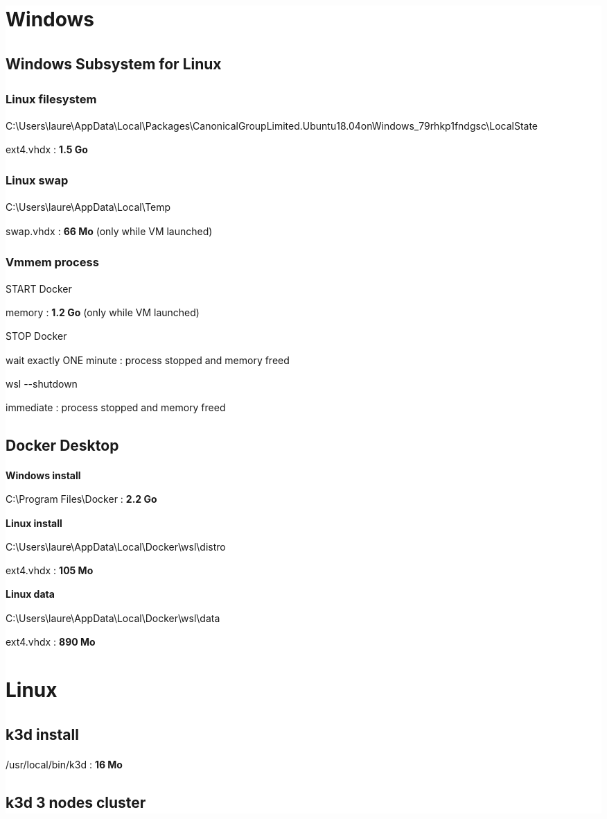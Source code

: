 ﻿# Windows

## Windows Subsystem for Linux

### Linux filesystem

C:\Users\laure\AppData\Local\Packages\CanonicalGroupLimited.Ubuntu18.04onWindows_79rhkp1fndgsc\LocalState

ext4.vhdx : **1.5 Go**

### Linux swap

C:\Users\laure\AppData\Local\Temp

swap.vhdx : **66 Mo** (only while VM launched)

### Vmmem process

START Docker

memory : **1.2 Go** (only while VM launched)

STOP Docker

wait exactly ONE minute : process stopped and memory freed

wsl --shutdown

immediate : process stopped and memory freed

## Docker Desktop

**Windows install**

C:\Program Files\Docker : **2.2 Go**

**Linux install**

C:\Users\laure\AppData\Local\Docker\wsl\distro

ext4.vhdx : **105 Mo**

**Linux data**

C:\Users\laure\AppData\Local\Docker\wsl\data

ext4.vhdx : **890 Mo**

# Linux

## k3d install

/usr/local/bin/k3d : **16 Mo**

## k3d 3 nodes cluster
